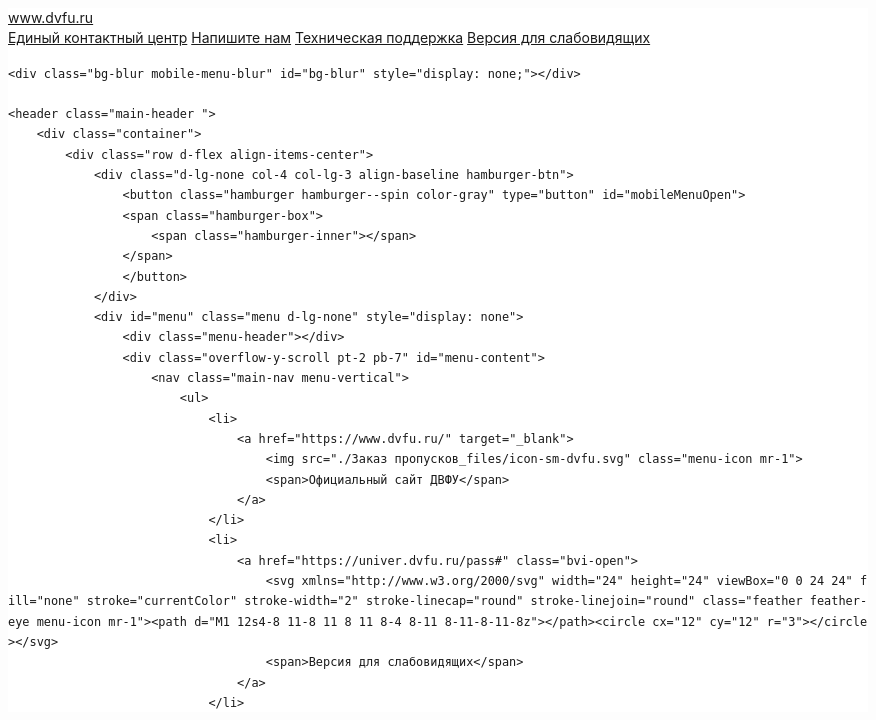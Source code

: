 </style></head>
<body data-scrollprevented="false">



<div data-v-34b633f4="" id="notify-bubble-layout" aria-atomic="true"></div>

<div class="panel" id="main">
    <div class="blue-top-header top-blue-header bg-blueColour py-2 d-none d-lg-block">
        <div class="container">
            <div class="row">
                <div class="col d-none d-md-inline-block">
                    <div class="">
                        <div class="float-left">
                            <a href="https://www.dvfu.ru/" title="ДВФУ" class="whiteColor text-uppercase font-weight-bold tc-whiteColor mb-0 mr-2 f-XS">www.dvfu.ru</a>
                        </div>
                        <div class="float-right">
                            <a href="https://univer.dvfu.ru/contacts" title="Единый контактный центр" class="whiteColor text-uppercase font-weight-bold tc-whiteColor mb-0 mr-2 f-XS">Единый контактный центр</a>
                            <a href="https://univer.dvfu.ru/feedback" title="Напишите нам" class="whiteColor text-uppercase font-weight-bold tc-whiteColor mb-0 mr-2 f-XS">Напишите нам</a>
                            <a href="https://1citil.dvfu.ru/itil_win/ru_RU/" title="Техническая поддержка" class="whiteColor text-uppercase font-weight-bold tc-whiteColor mb-0 mr-2 f-XS">Техническая поддержка</a>
                            <a href="https://univer.dvfu.ru/pass#" class="bvi-open whiteColor text-uppercase font-weight-bold tc-whiteColor mb-0 mr-2 f-XS" title="Версия для слабовидящих"><i class="bvi-icon bvi-eye"></i> Версия для слабовидящих</a>
                        </div>
                    </div>
                </div>
            </div>
        </div>
    </div>

    <div class="bg-blur mobile-menu-blur" id="bg-blur" style="display: none;"></div>

    <header class="main-header ">
        <div class="container">
            <div class="row d-flex align-items-center">
                <div class="d-lg-none col-4 col-lg-3 align-baseline hamburger-btn">
                    <button class="hamburger hamburger--spin color-gray" type="button" id="mobileMenuOpen">
                    <span class="hamburger-box">
                        <span class="hamburger-inner"></span>
                    </span>
                    </button>
                </div>
                <div id="menu" class="menu d-lg-none" style="display: none">
                    <div class="menu-header"></div>
                    <div class="overflow-y-scroll pt-2 pb-7" id="menu-content">
                        <nav class="main-nav menu-vertical">
                            <ul>
                                <li>
                                    <a href="https://www.dvfu.ru/" target="_blank">
                                        <img src="./Заказ пропусков_files/icon-sm-dvfu.svg" class="menu-icon mr-1">
                                        <span>Официальный сайт ДВФУ</span>
                                    </a>
                                </li>
                                <li>
                                    <a href="https://univer.dvfu.ru/pass#" class="bvi-open">
                                        <svg xmlns="http://www.w3.org/2000/svg" width="24" height="24" viewBox="0 0 24 24" fill="none" stroke="currentColor" stroke-width="2" stroke-linecap="round" stroke-linejoin="round" class="feather feather-eye menu-icon mr-1"><path d="M1 12s4-8 11-8 11 8 11 8-4 8-11 8-11-8-11-8z"></path><circle cx="12" cy="12" r="3"></circle></svg>
                                        <span>Версия для слабовидящих</span>
                                    </a>
                                </li>